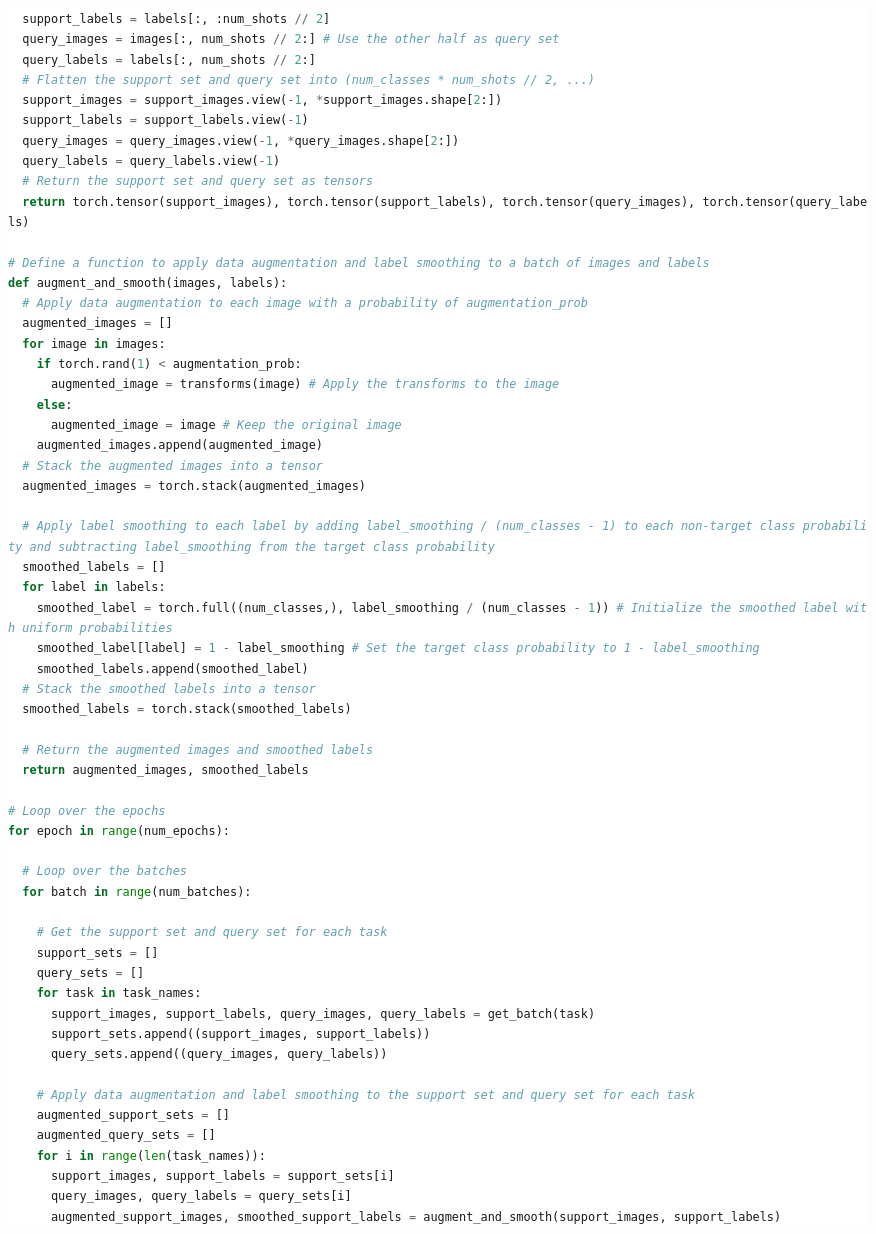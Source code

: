 ```python
  support_labels = labels[:, :num_shots // 2]
  query_images = images[:, num_shots // 2:] # Use the other half as query set
  query_labels = labels[:, num_shots // 2:]
  # Flatten the support set and query set into (num_classes * num_shots // 2, ...)
  support_images = support_images.view(-1, *support_images.shape[2:])
  support_labels = support_labels.view(-1)
  query_images = query_images.view(-1, *query_images.shape[2:])
  query_labels = query_labels.view(-1)
  # Return the support set and query set as tensors
  return torch.tensor(support_images), torch.tensor(support_labels), torch.tensor(query_images), torch.tensor(query_labels)

# Define a function to apply data augmentation and label smoothing to a batch of images and labels
def augment_and_smooth(images, labels):
  # Apply data augmentation to each image with a probability of augmentation_prob
  augmented_images = []
  for image in images:
    if torch.rand(1) < augmentation_prob:
      augmented_image = transforms(image) # Apply the transforms to the image
    else:
      augmented_image = image # Keep the original image
    augmented_images.append(augmented_image)
  # Stack the augmented images into a tensor
  augmented_images = torch.stack(augmented_images)
  
  # Apply label smoothing to each label by adding label_smoothing / (num_classes - 1) to each non-target class probability and subtracting label_smoothing from the target class probability
  smoothed_labels = []
  for label in labels:
    smoothed_label = torch.full((num_classes,), label_smoothing / (num_classes - 1)) # Initialize the smoothed label with uniform probabilities
    smoothed_label[label] = 1 - label_smoothing # Set the target class probability to 1 - label_smoothing
    smoothed_labels.append(smoothed_label)
  # Stack the smoothed labels into a tensor
  smoothed_labels = torch.stack(smoothed_labels)

  # Return the augmented images and smoothed labels
  return augmented_images, smoothed_labels

# Loop over the epochs
for epoch in range(num_epochs):

  # Loop over the batches
  for batch in range(num_batches):

    # Get the support set and query set for each task
    support_sets = []
    query_sets = []
    for task in task_names:
      support_images, support_labels, query_images, query_labels = get_batch(task)
      support_sets.append((support_images, support_labels))
      query_sets.append((query_images, query_labels))

    # Apply data augmentation and label smoothing to the support set and query set for each task
    augmented_support_sets = []
    augmented_query_sets = []
    for i in range(len(task_names)):
      support_images, support_labels = support_sets[i]
      query_images, query_labels = query_sets[i]
      augmented_support_images, smoothed_support_labels = augment_and_smooth(support_images, support_labels)
```

[1]: https://arxiv.org/abs/2208.13474v1 "[2208.13474v1] Prompt Tuning with Soft Context Sharing for Vision ..."
[2]: https://arxiv.org/abs/2208.13474 "[2208.13474] Prompt Tuning with Soft Context Sharing for Vision ..."
[3]: https://arxiv.org/pdf/2207.13474v1.pdf "arXiv:2207.13474v1 [physics.optics] 27 Jul 2022"
[4]: http://export.arxiv.org/pdf/2208.13474v1 "export.arxiv.org"
[1]: https://arxiv.org/abs/2208.13474v1 "[2208.13474v1] Prompt Tuning with Soft Context Sharing for Vision ..."
[2]: https://arxiv-export-lb.library.cornell.edu/abs/2208.13474 "[2208.13474] Prompt Tuning with Soft Context Sharing for Vision ..."
[3]: http://export.arxiv.org/pdf/2208.13474v1 "export.arxiv.org"
[1]: https://arxiv.org/abs/2208.13474v1 "[2208.13474v1] Prompt Tuning with Soft Context Sharing for Vision ..."
[2]: https://arxiv-export-lb.library.cornell.edu/abs/2208.13474 "[2208.13474] Prompt Tuning with Soft Context Sharing for Vision ..."
[3]: https://arxiv.org/pdf/2208.13474.pdf "arXiv.org"